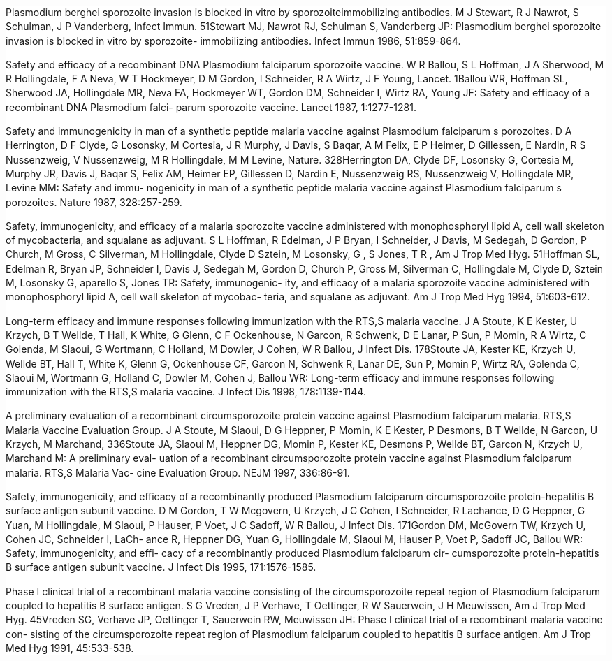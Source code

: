 Plasmodium berghei sporozoite invasion is blocked in vitro by sporozoiteimmobilizing antibodies. M J Stewart, R J Nawrot, S Schulman, J P Vanderberg, Infect Immun. 51Stewart MJ, Nawrot RJ, Schulman S, Vanderberg JP: Plasmodium berghei sporozoite invasion is blocked in vitro by sporozoite- immobilizing antibodies. Infect Immun 1986, 51:859-864.

Safety and efficacy of a recombinant DNA Plasmodium falciparum sporozoite vaccine. W R Ballou, S L Hoffman, J A Sherwood, M R Hollingdale, F A Neva, W T Hockmeyer, D M Gordon, I Schneider, R A Wirtz, J F Young, Lancet. 1Ballou WR, Hoffman SL, Sherwood JA, Hollingdale MR, Neva FA, Hockmeyer WT, Gordon DM, Schneider I, Wirtz RA, Young JF: Safety and efficacy of a recombinant DNA Plasmodium falci- parum sporozoite vaccine. Lancet 1987, 1:1277-1281.

Safety and immunogenicity in man of a synthetic peptide malaria vaccine against Plasmodium falciparum s porozoites. D A Herrington, D F Clyde, G Losonsky, M Cortesia, J R Murphy, J Davis, S Baqar, A M Felix, E P Heimer, D Gillessen, E Nardin, R S Nussenzweig, V Nussenzweig, M R Hollingdale, M M Levine, Nature. 328Herrington DA, Clyde DF, Losonsky G, Cortesia M, Murphy JR, Davis J, Baqar S, Felix AM, Heimer EP, Gillessen D, Nardin E, Nussenzweig RS, Nussenzweig V, Hollingdale MR, Levine MM: Safety and immu- nogenicity in man of a synthetic peptide malaria vaccine against Plasmodium falciparum s porozoites. Nature 1987, 328:257-259.

Safety, immunogenicity, and efficacy of a malaria sporozoite vaccine administered with monophosphoryl lipid A, cell wall skeleton of mycobacteria, and squalane as adjuvant. S L Hoffman, R Edelman, J P Bryan, I Schneider, J Davis, M Sedegah, D Gordon, P Church, M Gross, C Silverman, M Hollingdale, Clyde D Sztein, M Losonsky, G , S Jones, T R , Am J Trop Med Hyg. 51Hoffman SL, Edelman R, Bryan JP, Schneider I, Davis J, Sedegah M, Gordon D, Church P, Gross M, Silverman C, Hollingdale M, Clyde D, Sztein M, Losonsky G, aparello S, Jones TR: Safety, immunogenic- ity, and efficacy of a malaria sporozoite vaccine administered with monophosphoryl lipid A, cell wall skeleton of mycobac- teria, and squalane as adjuvant. Am J Trop Med Hyg 1994, 51:603-612.

Long-term efficacy and immune responses following immunization with the RTS,S malaria vaccine. J A Stoute, K E Kester, U Krzych, B T Wellde, T Hall, K White, G Glenn, C F Ockenhouse, N Garcon, R Schwenk, D E Lanar, P Sun, P Momin, R A Wirtz, C Golenda, M Slaoui, G Wortmann, C Holland, M Dowler, J Cohen, W R Ballou, J Infect Dis. 178Stoute JA, Kester KE, Krzych U, Wellde BT, Hall T, White K, Glenn G, Ockenhouse CF, Garcon N, Schwenk R, Lanar DE, Sun P, Momin P, Wirtz RA, Golenda C, Slaoui M, Wortmann G, Holland C, Dowler M, Cohen J, Ballou WR: Long-term efficacy and immune responses following immunization with the RTS,S malaria vaccine. J Infect Dis 1998, 178:1139-1144.

A preliminary evaluation of a recombinant circumsporozoite protein vaccine against Plasmodium falciparum malaria. RTS,S Malaria Vaccine Evaluation Group. J A Stoute, M Slaoui, D G Heppner, P Momin, K E Kester, P Desmons, B T Wellde, N Garcon, U Krzych, M Marchand, 336Stoute JA, Slaoui M, Heppner DG, Momin P, Kester KE, Desmons P, Wellde BT, Garcon N, Krzych U, Marchand M: A preliminary eval- uation of a recombinant circumsporozoite protein vaccine against Plasmodium falciparum malaria. RTS,S Malaria Vac- cine Evaluation Group. NEJM 1997, 336:86-91.

Safety, immunogenicity, and efficacy of a recombinantly produced Plasmodium falciparum circumsporozoite protein-hepatitis B surface antigen subunit vaccine. D M Gordon, T W Mcgovern, U Krzych, J C Cohen, I Schneider, R Lachance, D G Heppner, G Yuan, M Hollingdale, M Slaoui, P Hauser, P Voet, J C Sadoff, W R Ballou, J Infect Dis. 171Gordon DM, McGovern TW, Krzych U, Cohen JC, Schneider I, LaCh- ance R, Heppner DG, Yuan G, Hollingdale M, Slaoui M, Hauser P, Voet P, Sadoff JC, Ballou WR: Safety, immunogenicity, and effi- cacy of a recombinantly produced Plasmodium falciparum cir- cumsporozoite protein-hepatitis B surface antigen subunit vaccine. J Infect Dis 1995, 171:1576-1585.

Phase I clinical trial of a recombinant malaria vaccine consisting of the circumsporozoite repeat region of Plasmodium falciparum coupled to hepatitis B surface antigen. S G Vreden, J P Verhave, T Oettinger, R W Sauerwein, J H Meuwissen, Am J Trop Med Hyg. 45Vreden SG, Verhave JP, Oettinger T, Sauerwein RW, Meuwissen JH: Phase I clinical trial of a recombinant malaria vaccine con- sisting of the circumsporozoite repeat region of Plasmodium falciparum coupled to hepatitis B surface antigen. Am J Trop Med Hyg 1991, 45:533-538.
